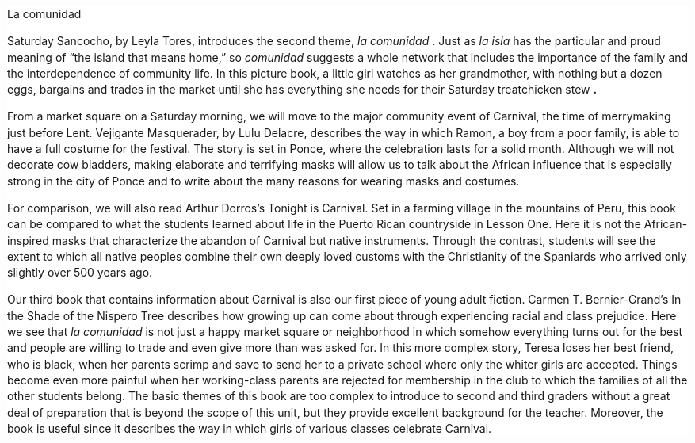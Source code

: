    La comunidad
  </i>
 </p>
 <p>
  <i>
  </i>
  Saturday Sancocho, by Leyla Tores, introduces the second theme,
  <i>
   la comunidad
  </i>
  .  Just as
  <i>
   la isla
  </i>
  has the particular and proud meaning of  “the island that means home,” so
  <i>
   comunidad
  </i>
  suggests a whole network that includes the importance of the family and the interdependence of community life.  In this picture book, a little girl watches as her grandmother, with nothing but a dozen eggs, bargains and trades in the market until she has everything she needs for their Saturday treatchicken stew
  <b>
   .
  </b>
 </p>
 <p>
  <b>
  </b>
  <b>
  </b>
  From a market square on a Saturday morning, we will move to the major community event of Carnival, the time of merrymaking just before Lent.  Vejigante Masquerader, by Lulu Delacre, describes the way in which Ramon, a boy from a poor family, is able to have a full costume for the festival.  The story is set in Ponce, where the celebration lasts for a solid month.  Although we will not decorate cow bladders, making elaborate and terrifying masks will allow us to talk about the African influence that is especially strong in the city of Ponce and to write about the many reasons for wearing masks and costumes.
 </p>
 <p>
  For comparison, we will also read Arthur Dorros’s Tonight is Carnival.  Set in a farming village in the mountains of Peru, this book can be compared to what the students learned about life in the Puerto Rican countryside in Lesson One.  Here it is not the African-inspired masks that characterize the abandon of Carnival but native instruments.  Through the contrast, students will see the extent to which all native peoples combine their own deeply loved customs with the Christianity of the Spaniards who arrived only slightly over 500 years ago.
 </p>
 <p>
  Our third book that contains information about Carnival is also our first piece of young adult fiction.  Carmen T. Bernier-Grand’s In the Shade of the Nispero Tree describes how growing up can come about through experiencing racial and class prejudice.  Here we see that
  <i>
   la comunidad
  </i>
  is not just a happy market square or neighborhood in which somehow everything turns out for the best and people are willing to trade and even give more than was asked for.  In this more complex story, Teresa loses her best friend, who is black, when her parents scrimp and save to send her to a private school where only the whiter girls are accepted.  Things become even more painful when her working-class parents are rejected for membership in the club to which the families of all the other students belong. The basic themes of this book are too complex to introduce to second and third graders without a great deal of preparation that is beyond the scope of this unit, but they provide excellent background for the teacher. Moreover, the book is useful since it describes the way in which girls of various classes celebrate Carnival.
 </p>